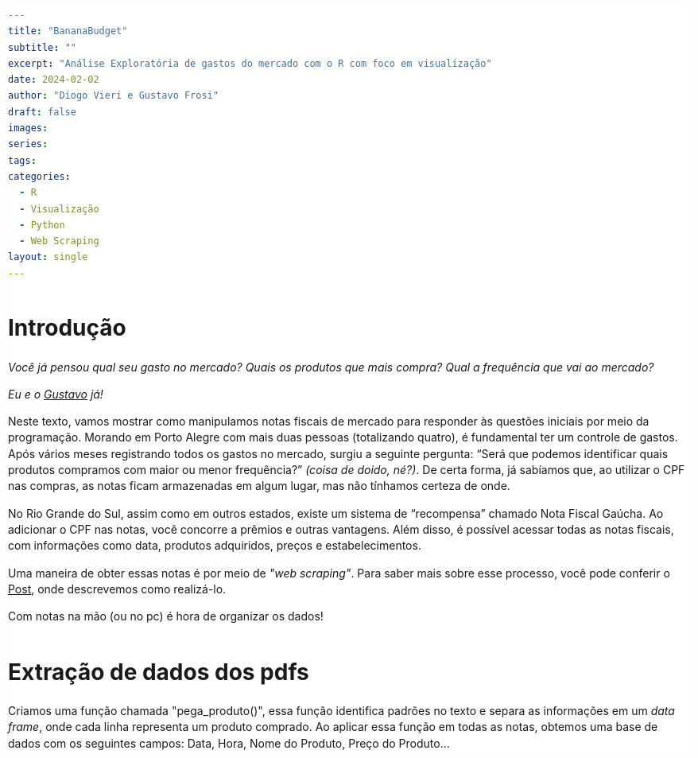 ```yaml
---
title: "BananaBudget"
subtitle: ""
excerpt: "Análise Exploratória de gastos do mercado com o R com foco em visualização"
date: 2024-02-02
author: "Diogo Vieri e Gustavo Frosi"
draft: false
images:
series:
tags:
categories:
  - R
  - Visualização
  - Python
  - Web Scraping
layout: single
---
```



# **Introdução**

*Você já pensou qual seu gasto no mercado? Quais os produtos que mais compra? Qual a frequência que vai ao mercado?*

*Eu e o [Gustavo](https://gustavofrosi.com.br/) já!*

Neste texto, vamos mostrar como manipulamos notas fiscais de mercado para responder às questões iniciais por meio da programação. Morando em Porto Alegre com mais duas pessoas (totalizando quatro), é fundamental ter um controle de gastos. Após vários meses registrando todos os gastos no mercado, surgiu a seguinte pergunta: “Será que podemos identificar quais produtos compramos com maior ou menor frequência?” *(coisa de doido, né?)*. De certa forma, já sabíamos que, ao utilizar o CPF nas compras, as notas ficam armazenadas em algum lugar, mas não tínhamos certeza de onde.

No Rio Grande do Sul, assim como em outros estados, existe um sistema de “recompensa” chamado Nota Fiscal Gaúcha. Ao adicionar o CPF nas notas, você concorre a prêmios e outras vantagens. Além disso, é possível acessar todas as notas fiscais, com informações como data, produtos adquiridos, preços e estabelecimentos.

Uma maneira de obter essas notas é por meio de *"web scraping"*. Para saber mais sobre esse processo, você pode conferir o [Post](https://gustavofrosi.com.br/recap/2024-02-05%20webscraping%20python/), onde descrevemos como realizá-lo.

Com notas na mão (ou no pc) é hora de organizar os dados!

# **Extração de dados dos pdfs**

Criamos uma função chamada "pega_produto()", essa função identifica padrões no texto e separa as informações em um *data frame*, onde cada linha representa um produto comprado. Ao aplicar essa função em todas as notas, obtemos uma base de dados com os seguintes campos: Data, Hora, Nome do Produto, Preço do Produto...
